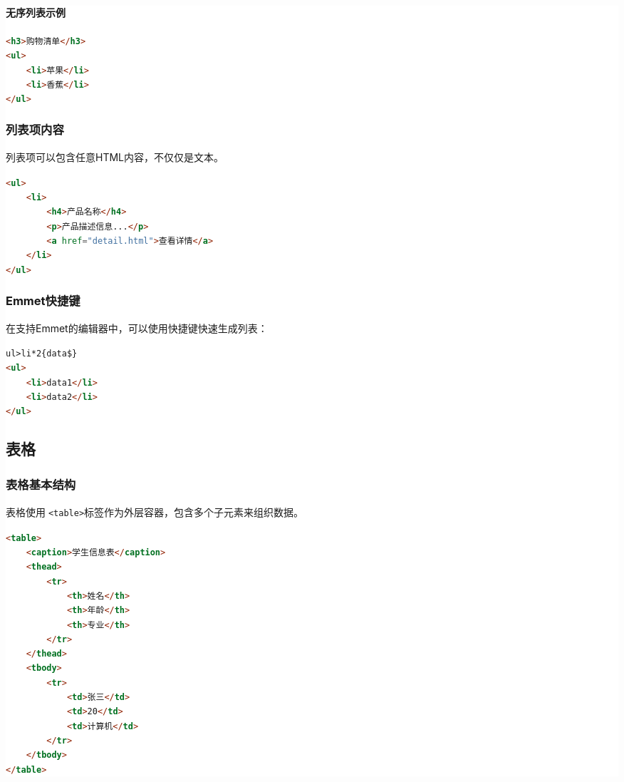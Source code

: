 #### 无序列表示例

```html
<h3>购物清单</h3>
<ul>
    <li>苹果</li>
    <li>香蕉</li>
</ul>
```

### 列表项内容

列表项可以包含任意HTML内容，不仅仅是文本。

```html
<ul>
    <li>
        <h4>产品名称</h4>
        <p>产品描述信息...</p>
        <a href="detail.html">查看详情</a>
    </li>
</ul>
```

### Emmet快捷键

在支持Emmet的编辑器中，可以使用快捷键快速生成列表：

```html
ul>li*2{data$}                                                                                            
<ul>
    <li>data1</li>
    <li>data2</li>
</ul>
```

## 表格

### 表格基本结构

表格使用 `<table>`标签作为外层容器，包含多个子元素来组织数据。
```html
<table>
    <caption>学生信息表</caption>
    <thead>
        <tr>
            <th>姓名</th>
            <th>年龄</th>
            <th>专业</th>
        </tr>
    </thead>
    <tbody>
        <tr>
            <td>张三</td>
            <td>20</td>
            <td>计算机</td>
        </tr>
    </tbody>
</table>
```
